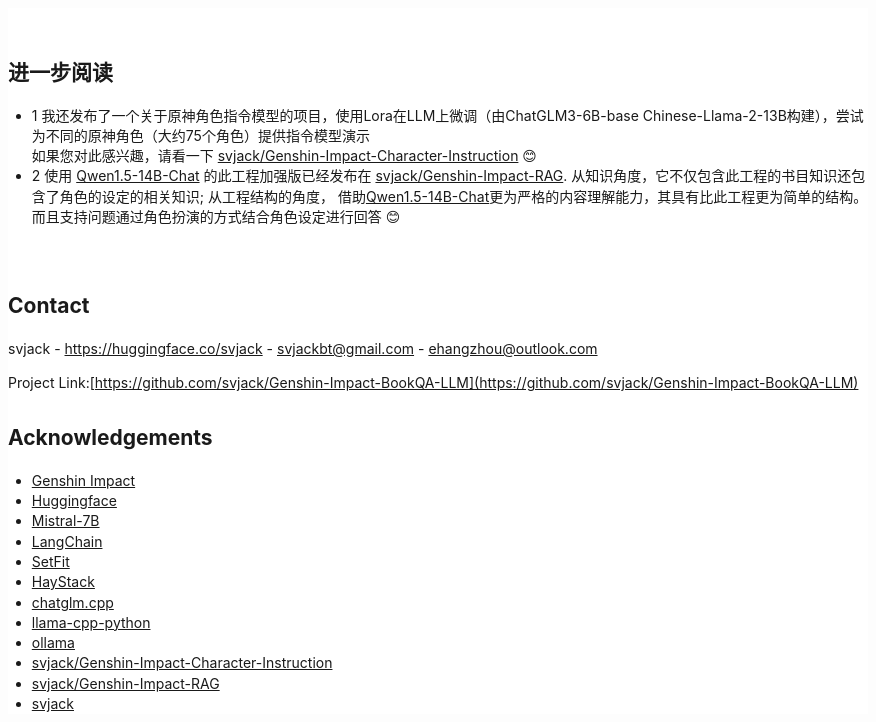 <br/>

## 进一步阅读
* 1 我还发布了一个关于原神角色指令模型的项目，使用Lora在LLM上微调（由ChatGLM3-6B-base Chinese-Llama-2-13B构建），尝试为不同的原神角色（大约75个角色）提供指令模型演示<br/>
如果您对此感兴趣，请看一下 [svjack/Genshin-Impact-Character-Instruction](https://github.com/svjack/Genshin-Impact-Character-Instruction) 😊
* 2 使用 [Qwen1.5-14B-Chat](https://huggingface.co/Qwen/Qwen1.5-14B-Chat-GGUF) 的此工程加强版已经发布在
  [svjack/Genshin-Impact-RAG](https://github.com/svjack/Genshin-Impact-RAG). 从知识角度，它不仅包含此工程的书目知识还包含了角色的设定的相关知识; 从工程结构的角度， 借助[Qwen1.5-14B-Chat](https://huggingface.co/Qwen/Qwen1.5-14B-Chat-GGUF)更为严格的内容理解能力，其具有比此工程更为简单的结构。而且支持问题通过角色扮演的方式结合角色设定进行回答 😊


<br/>


## Contact


svjack - https://huggingface.co/svjack - svjackbt@gmail.com - ehangzhou@outlook.com


Project Link:[https://github.com/svjack/Genshin-Impact-BookQA-LLM](https://github.com/svjack/Genshin-Impact-BookQA-LLM)



## Acknowledgements
* [Genshin Impact](https://genshin.hoyoverse.com/en/)
* [Huggingface](https://huggingface.co)
* [Mistral-7B](https://mistral.ai/news/announcing-mistral-7b/)
* [LangChain](https://github.com/langchain-ai/langchain)
* [SetFit](https://github.com/huggingface/setfit)
* [HayStack](https://github.com/deepset-ai/haystack)
* [chatglm.cpp](https://github.com/li-plus/chatglm.cpp)
* [llama-cpp-python](https://github.com/abetlen/llama-cpp-python)
* [ollama](https://github.com/ollama/ollama)
* [svjack/Genshin-Impact-Character-Instruction](https://github.com/svjack/Genshin-Impact-Character-Instruction)
* [svjack/Genshin-Impact-RAG](https://github.com/svjack/Genshin-Impact-RAG)
* [svjack](https://huggingface.co/svjack)

